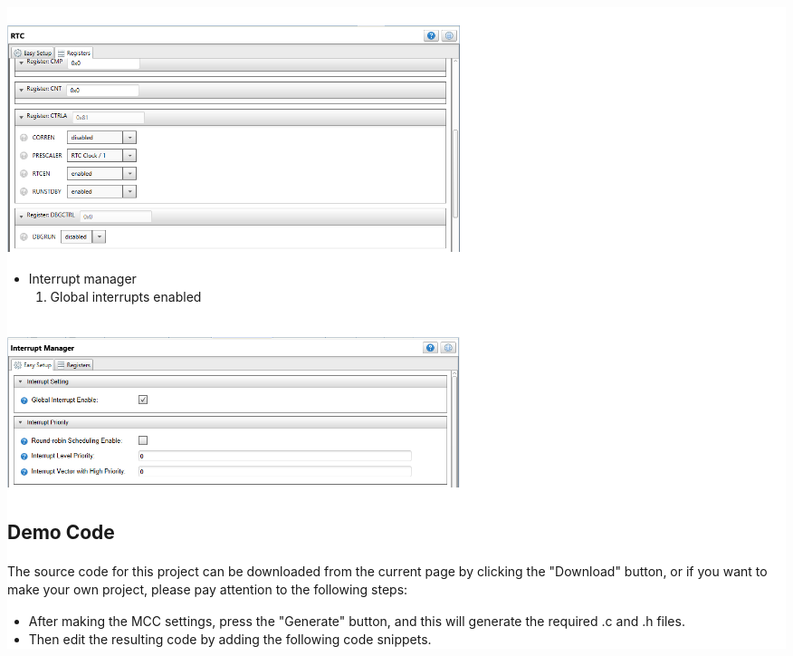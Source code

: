 <br><img src="images/RTC_registers.png" width="500">
	
- Interrupt manager
	1. Global interrupts enabled
	
<br><img src="images/interrupts.png" width="500">

## Demo Code 

The source code for this project can be downloaded from the current page by clicking the "Download" button, or if you want to make your own project, please pay attention to the following steps:
 - After making the MCC settings, press the "Generate" button, and this will generate the required .c and .h files.
 - Then edit the resulting code by adding the following code snippets.
    